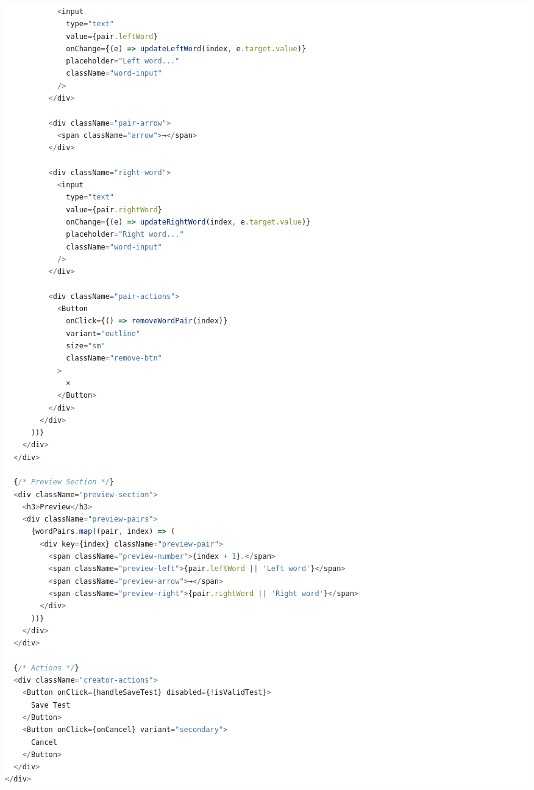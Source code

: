 ```javascript
            <input
              type="text"
              value={pair.leftWord}
              onChange={(e) => updateLeftWord(index, e.target.value)}
              placeholder="Left word..."
              className="word-input"
            />
          </div>
          
          <div className="pair-arrow">
            <span className="arrow">→</span>
          </div>
          
          <div className="right-word">
            <input
              type="text"
              value={pair.rightWord}
              onChange={(e) => updateRightWord(index, e.target.value)}
              placeholder="Right word..."
              className="word-input"
            />
          </div>
          
          <div className="pair-actions">
            <Button 
              onClick={() => removeWordPair(index)} 
              variant="outline" 
              size="sm"
              className="remove-btn"
            >
              ×
            </Button>
          </div>
        </div>
      ))}
    </div>
  </div>

  {/* Preview Section */}
  <div className="preview-section">
    <h3>Preview</h3>
    <div className="preview-pairs">
      {wordPairs.map((pair, index) => (
        <div key={index} className="preview-pair">
          <span className="preview-number">{index + 1}.</span>
          <span className="preview-left">{pair.leftWord || 'Left word'}</span>
          <span className="preview-arrow">→</span>
          <span className="preview-right">{pair.rightWord || 'Right word'}</span>
        </div>
      ))}
    </div>
  </div>

  {/* Actions */}
  <div className="creator-actions">
    <Button onClick={handleSaveTest} disabled={!isValidTest}>
      Save Test
    </Button>
    <Button onClick={onCancel} variant="secondary">
      Cancel
    </Button>
  </div>
</div>
```